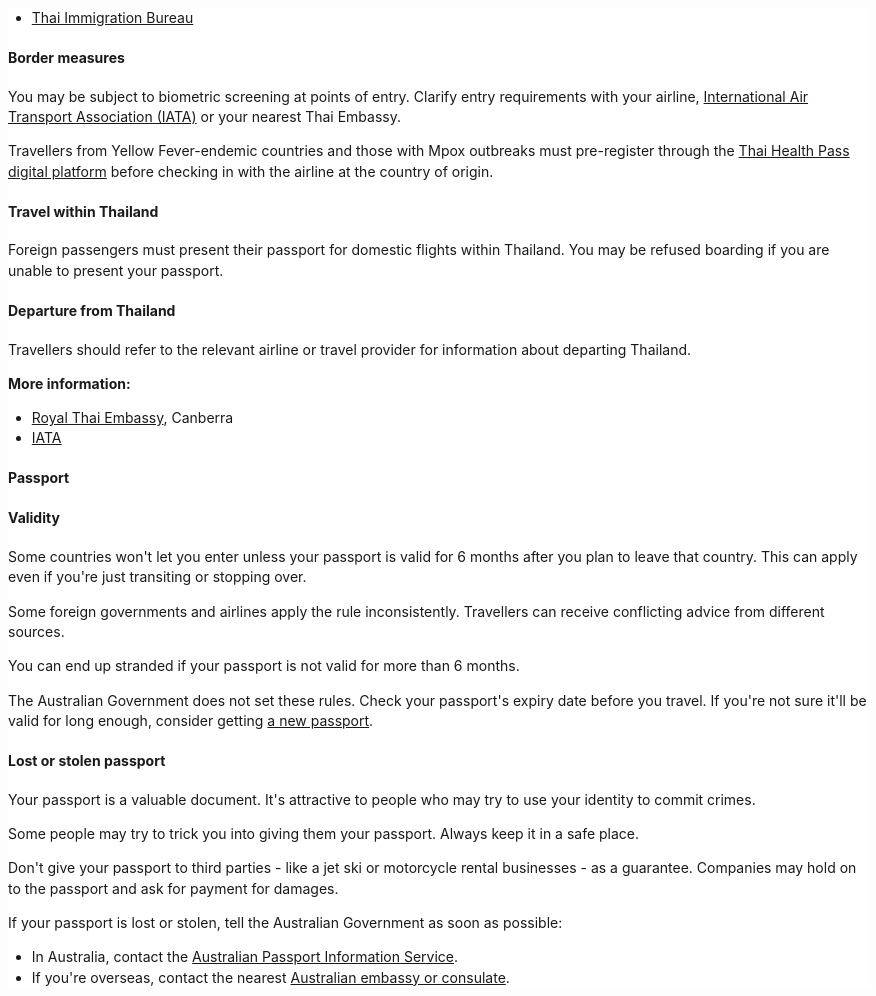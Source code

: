 * [Thai Immigration Bureau](https://www.immigration.go.th/en/)

#### Border measures

You may be subject to biometric screening at points of entry. Clarify entry requirements with your airline, [International Air Transport Association (IATA)](https://www.iata.org/) or your nearest Thai Embassy.

Travellers from Yellow Fever-endemic countries and those with Mpox outbreaks must pre-register through the [Thai Health Pass digital platform](https://thaihealthpass.com/) before checking in with the airline at the country of origin.

#### Travel within Thailand

Foreign passengers must present their passport for domestic flights within Thailand. You may be refused boarding if you are unable to present your passport. 

#### Departure from Thailand

Travellers should refer to the relevant airline or travel provider for information about departing Thailand.

**More information:**

* [Royal Thai Embassy](https://canberra.thaiembassy.org/), Canberra
* [IATA](https://www.iata.org/)

#### Passport

#### Validity

Some countries won't let you enter unless your passport is valid for 6 months after you plan to leave that country. This can apply even if you're just transiting or stopping over.

Some foreign governments and airlines apply the rule inconsistently. Travellers can receive conflicting advice from different sources.

You can end up stranded if your passport is not valid for more than 6 months.

The Australian Government does not set these rules. Check your passport's expiry date before you travel. If you're not sure it'll be valid for long enough, consider getting [a new passport](https://www.passports.gov.au/).

#### Lost or stolen passport

Your passport is a valuable document. It's attractive to people who may try to use your identity to commit crimes.

Some people may try to trick you into giving them your passport. Always keep it in a safe place.

Don't give your passport to third parties - like a jet ski or motorcycle rental businesses - as a guarantee. Companies may hold on to the passport and ask for payment for damages.

If your passport is lost or stolen, tell the Australian Government as soon as possible:

* In Australia, contact the [Australian Passport Information Service](https://www.passports.gov.au/contact-us).
* If you're overseas, contact the nearest [Australian embassy or consulate](http://dfat.gov.au/about-us/our-locations/missions/Pages/our-embassies-and-consulates-overseas.aspx).
